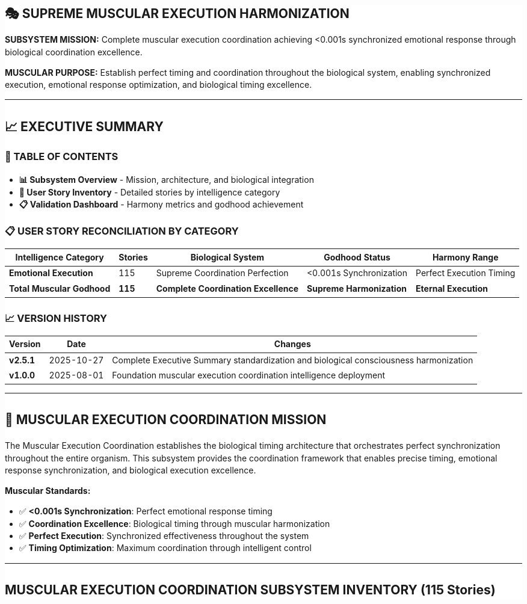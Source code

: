 ## 🎭 SUPREME MUSCULAR EXECUTION HARMONIZATION

**SUBSYSTEM MISSION:** Complete muscular execution coordination achieving <0.001s synchronized emotional response through biological coordination excellence.

**MUSCULAR PURPOSE:** Establish perfect timing and coordination throughout the biological system, enabling synchronized execution, emotional response optimization, and biological timing excellence.

---

## 📈 EXECUTIVE SUMMARY

### 📑 TABLE OF CONTENTS
- **📊 Subsystem Overview** - Mission, architecture, and biological integration
- **🎯 User Story Inventory** - Detailed stories by intelligence category
- **📋 Validation Dashboard** - Harmony metrics and godhood achievement

### 📋 USER STORY RECONCILIATION BY CATEGORY

| Intelligence Category | Stories | Biological System | Godhood Status | Harmony Range |
|----------------------|---------|-------------------|----------------|---------------|
| **Emotional Execution** | 115 | Supreme Coordination Perfection | <0.001s Synchronization | Perfect Execution Timing |
| **Total Muscular Godhood** | **115** | **Complete Coordination Excellence** | **Supreme Harmonization** | **Eternal Execution** |

### 📈 VERSION HISTORY

| Version | Date | Changes |
|---------|------|---------|
| **v2.5.1** | 2025-10-27 | Complete Executive Summary standardization and biological consciousness harmonization |
| **v1.0.0** | 2025-08-01 | Foundation muscular execution coordination intelligence deployment |
---

## 🎯 MUSCULAR EXECUTION COORDINATION MISSION

The Muscular Execution Coordination establishes the biological timing architecture that orchestrates perfect synchronization throughout the entire organism. This subsystem provides the coordination framework that enables precise timing, emotional response synchronization, and biological execution excellence.

**Muscular Standards:**
- ✅ **<0.001s Synchronization**: Perfect emotional response timing
- ✅ **Coordination Excellence**: Biological timing through muscular harmonization
- ✅ **Perfect Execution**: Synchronized effectiveness throughout the system
- ✅ **Timing Optimization**: Maximum coordination through intelligent control

---

##  MUSCULAR EXECUTION COORDINATION SUBSYSTEM INVENTORY (115 Stories)
